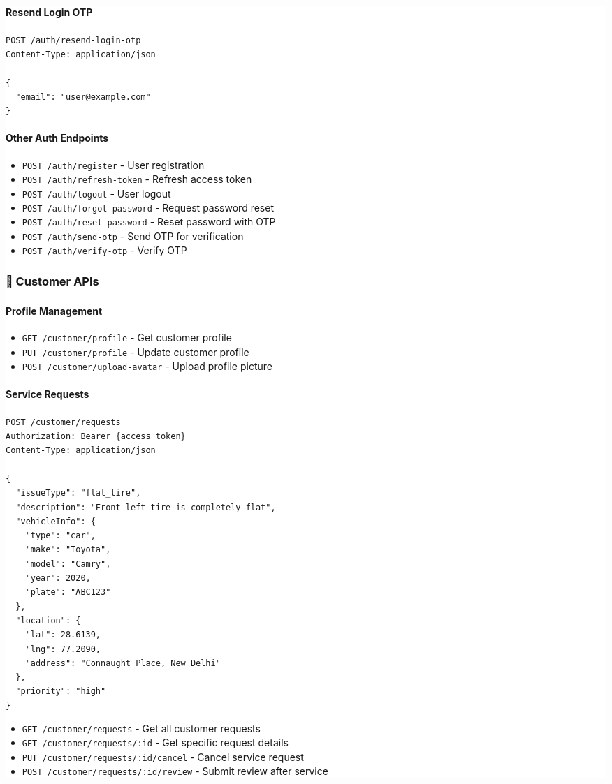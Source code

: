 #### Resend Login OTP
```http
POST /auth/resend-login-otp
Content-Type: application/json

{
  "email": "user@example.com"
}
```

#### Other Auth Endpoints
- `POST /auth/register` - User registration
- `POST /auth/refresh-token` - Refresh access token
- `POST /auth/logout` - User logout
- `POST /auth/forgot-password` - Request password reset
- `POST /auth/reset-password` - Reset password with OTP
- `POST /auth/send-otp` - Send OTP for verification
- `POST /auth/verify-otp` - Verify OTP

### 👤 Customer APIs

#### Profile Management
- `GET /customer/profile` - Get customer profile
- `PUT /customer/profile` - Update customer profile
- `POST /customer/upload-avatar` - Upload profile picture

#### Service Requests
```http
POST /customer/requests
Authorization: Bearer {access_token}
Content-Type: application/json

{
  "issueType": "flat_tire",
  "description": "Front left tire is completely flat",
  "vehicleInfo": {
    "type": "car",
    "make": "Toyota",
    "model": "Camry",
    "year": 2020,
    "plate": "ABC123"
  },
  "location": {
    "lat": 28.6139,
    "lng": 77.2090,
    "address": "Connaught Place, New Delhi"
  },
  "priority": "high"
}
```

- `GET /customer/requests` - Get all customer requests
- `GET /customer/requests/:id` - Get specific request details
- `PUT /customer/requests/:id/cancel` - Cancel service request
- `POST /customer/requests/:id/review` - Submit review after service

